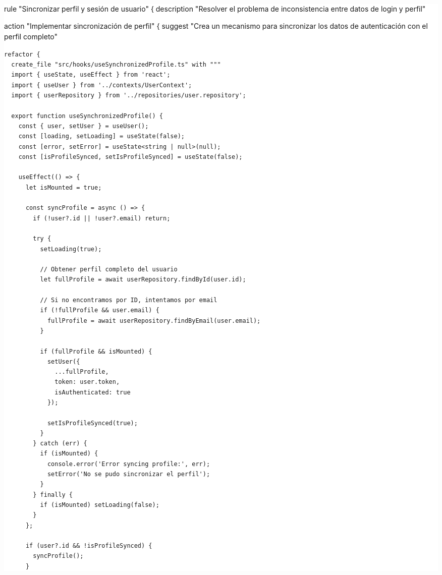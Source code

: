 rule "Sincronizar perfil y sesión de usuario" {
  description "Resolver el problema de inconsistencia entre datos de login y perfil"
  
  action "Implementar sincronización de perfil" {
    suggest "Crea un mecanismo para sincronizar los datos de autenticación con el perfil completo"
    
    refactor {
      create_file "src/hooks/useSynchronizedProfile.ts" with """
      import { useState, useEffect } from 'react';
      import { useUser } from '../contexts/UserContext';
      import { userRepository } from '../repositories/user.repository';
      
      export function useSynchronizedProfile() {
        const { user, setUser } = useUser();
        const [loading, setLoading] = useState(false);
        const [error, setError] = useState<string | null>(null);
        const [isProfileSynced, setIsProfileSynced] = useState(false);
        
        useEffect(() => {
          let isMounted = true;
          
          const syncProfile = async () => {
            if (!user?.id || !user?.email) return;
            
            try {
              setLoading(true);
              
              // Obtener perfil completo del usuario
              let fullProfile = await userRepository.findById(user.id);
              
              // Si no encontramos por ID, intentamos por email
              if (!fullProfile && user.email) {
                fullProfile = await userRepository.findByEmail(user.email);
              }
              
              if (fullProfile && isMounted) {
                setUser({
                  ...fullProfile,
                  token: user.token,
                  isAuthenticated: true
                });
                
                setIsProfileSynced(true);
              }
            } catch (err) {
              if (isMounted) {
                console.error('Error syncing profile:', err);
                setError('No se pudo sincronizar el perfil');
              }
            } finally {
              if (isMounted) setLoading(false);
            }
          };
          
          if (user?.id && !isProfileSynced) {
            syncProfile();
          }
          